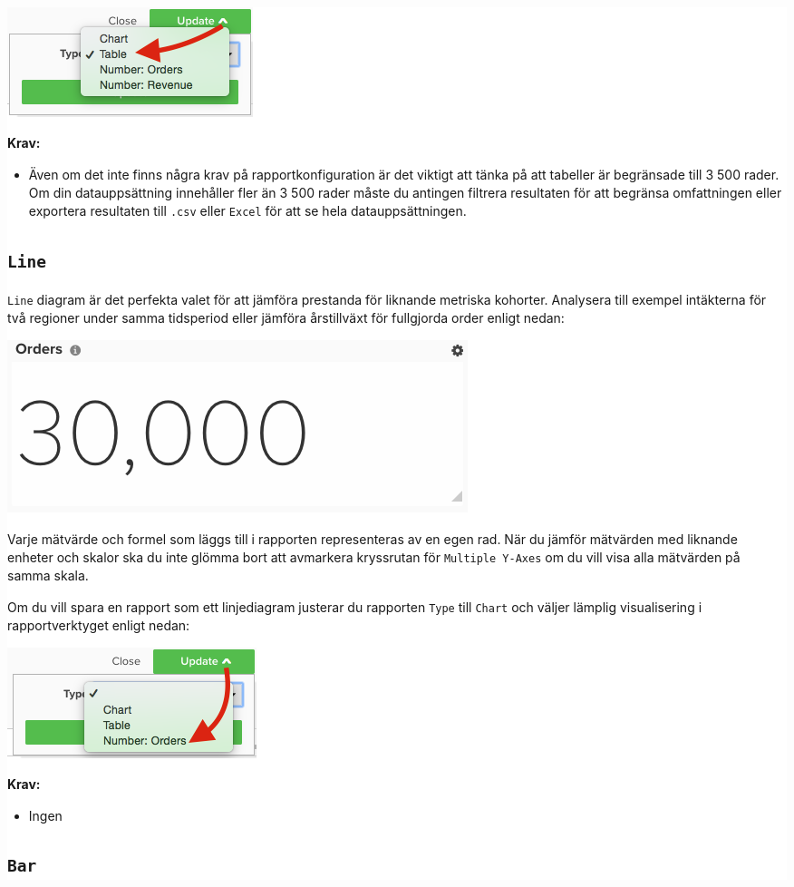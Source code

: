 ![Dialogrutan Spara rapport med listrutan Typ som visar tabellalternativet markerat](../../assets/blobid3.png)

**Krav:**

* Även om det inte finns några krav på rapportkonfiguration är det viktigt att tänka på att tabeller är begränsade till 3 500 rader. Om din datauppsättning innehåller fler än 3 500 rader måste du antingen filtrera resultaten för att begränsa omfattningen eller exportera resultaten till `.csv` eller `Excel` för att se hela datauppsättningen.

## `Line`

`Line` diagram är det perfekta valet för att jämföra prestanda för liknande metriska kohorter. Analysera till exempel intäkterna för två regioner under samma tidsperiod eller jämföra årstillväxt för fullgjorda order enligt nedan:

![Linjediagram som jämför två mätvärden över tid med flera rader](../../assets/blobid0.png)

Varje mätvärde och formel som läggs till i rapporten representeras av en egen rad. När du jämför mätvärden med liknande enheter och skalor ska du inte glömma bort att avmarkera kryssrutan för `Multiple Y-Axes` om du vill visa alla mätvärden på samma skala.

Om du vill spara en rapport som ett linjediagram justerar du rapporten `Type` till `Chart` och väljer lämplig visualisering i rapportverktyget enligt nedan:

![Report builder med diagramtyp markerad och alternativet för linjediagramvisualisering markerat](../../assets/blobid1.png)

**Krav:**

* Ingen

## `Bar`

